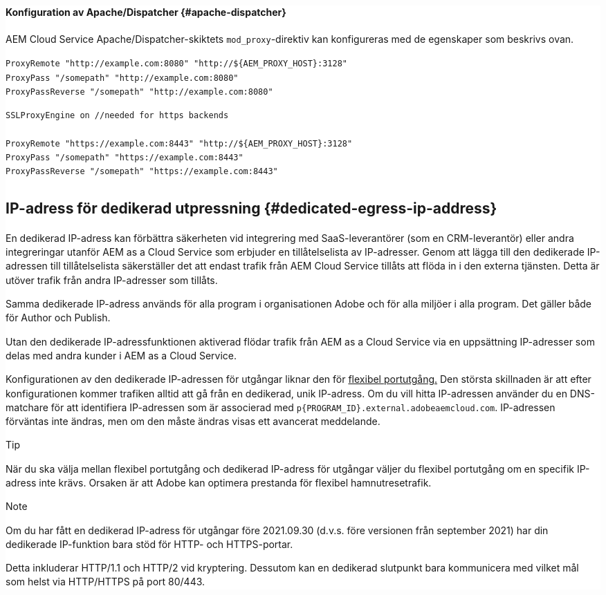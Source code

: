 #### Konfiguration av Apache/Dispatcher {#apache-dispatcher}

AEM Cloud Service Apache/Dispatcher-skiktets `mod_proxy`-direktiv kan konfigureras med de egenskaper som beskrivs ovan.

```
ProxyRemote "http://example.com:8080" "http://${AEM_PROXY_HOST}:3128"
ProxyPass "/somepath" "http://example.com:8080"
ProxyPassReverse "/somepath" "http://example.com:8080"
```

```
SSLProxyEngine on //needed for https backends
 
ProxyRemote "https://example.com:8443" "http://${AEM_PROXY_HOST}:3128"
ProxyPass "/somepath" "https://example.com:8443"
ProxyPassReverse "/somepath" "https://example.com:8443"
```

## IP-adress för dedikerad utpressning {#dedicated-egress-ip-address}

En dedikerad IP-adress kan förbättra säkerheten vid integrering med SaaS-leverantörer (som en CRM-leverantör) eller andra integreringar utanför AEM as a Cloud Service som erbjuder en tillåtelselista av IP-adresser. Genom att lägga till den dedikerade IP-adressen till tillåtelselista säkerställer det att endast trafik från AEM Cloud Service tillåts att flöda in i den externa tjänsten. Detta är utöver trafik från andra IP-adresser som tillåts.

Samma dedikerade IP-adress används för alla program i organisationen Adobe och för alla miljöer i alla program. Det gäller både för Author och Publish.

Utan den dedikerade IP-adressfunktionen aktiverad flödar trafik från AEM as a Cloud Service via en uppsättning IP-adresser som delas med andra kunder i AEM as a Cloud Service.

Konfigurationen av den dedikerade IP-adressen för utgångar liknar den för [flexibel portutgång.](#flexible-port-egress) Den största skillnaden är att efter konfigurationen kommer trafiken alltid att gå från en dedikerad, unik IP-adress. Om du vill hitta IP-adressen använder du en DNS-matchare för att identifiera IP-adressen som är associerad med `p{PROGRAM_ID}.external.adobeaemcloud.com`. IP-adressen förväntas inte ändras, men om den måste ändras visas ett avancerat meddelande.

>[!TIP]
>
>När du ska välja mellan flexibel portutgång och dedikerad IP-adress för utgångar väljer du flexibel portutgång om en specifik IP-adress inte krävs. Orsaken är att Adobe kan optimera prestanda för flexibel hamnutresetrafik.

>[!NOTE]
>
>Om du har fått en dedikerad IP-adress för utgångar före 2021.09.30 (d.v.s. före versionen från september 2021) har din dedikerade IP-funktion bara stöd för HTTP- och HTTPS-portar.
>
>Detta inkluderar HTTP/1.1 och HTTP/2 vid kryptering. Dessutom kan en dedikerad slutpunkt bara kommunicera med vilket mål som helst via HTTP/HTTPS på port 80/443.
